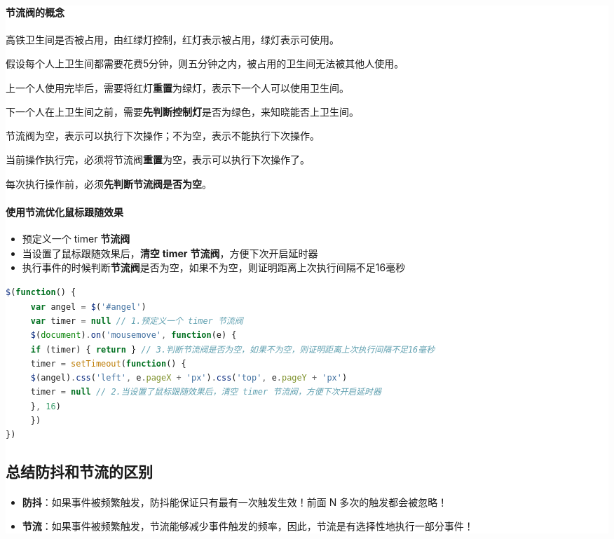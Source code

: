 #### 节流阀的概念

高铁卫生间是否被占用，由红绿灯控制，红灯表示被占用，绿灯表示可使用。

假设每个人上卫生间都需要花费5分钟，则五分钟之内，被占用的卫生间无法被其他人使用。

上一个人使用完毕后，需要将红灯**重置**为绿灯，表示下一个人可以使用卫生间。

下一个人在上卫生间之前，需要**先判断控制灯**是否为绿色，来知晓能否上卫生间。

节流阀为空，表示可以执行下次操作；不为空，表示不能执行下次操作。

当前操作执行完，必须将节流阀**重置**为空，表示可以执行下次操作了。

每次执行操作前，必须**先判断节流阀是否为空**。

#### 使用节流优化鼠标跟随效果

- 预定义一个 timer **节流阀**
- 当设置了鼠标跟随效果后，**清空** **timer** **节流阀**，方便下次开启延时器
- 执行事件的时候判断**节流阀**是否为空，如果不为空，则证明距离上次执行间隔不足16毫秒

```javascript
$(function() {
     var angel = $('#angel')
     var timer = null // 1.预定义一个 timer 节流阀
     $(document).on('mousemove', function(e) {
     if (timer) { return } // 3.判断节流阀是否为空，如果不为空，则证明距离上次执行间隔不足16毫秒
     timer = setTimeout(function() {
     $(angel).css('left', e.pageX + 'px').css('top', e.pageY + 'px')
     timer = null // 2.当设置了鼠标跟随效果后，清空 timer 节流阀，方便下次开启延时器
     }, 16)
     })
})
```

## 总结防抖和节流的区别

- **防抖**：如果事件被频繁触发，防抖能保证只有最有一次触发生效！前面 N 多次的触发都会被忽略！

- **节流**：如果事件被频繁触发，节流能够减少事件触发的频率，因此，节流是有选择性地执行一部分事件！